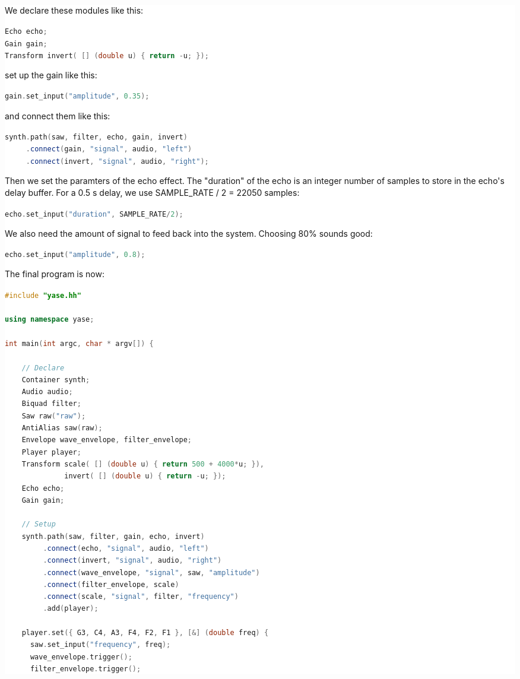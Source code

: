 We declare these modules like this:

```cpp
Echo echo;
Gain gain;
Transform invert( [] (double u) { return -u; });
```

set up the gain like this:
```cpp
gain.set_input("amplitude", 0.35);
```

and connect them like this:

```cpp
synth.path(saw, filter, echo, gain, invert)
     .connect(gain, "signal", audio, "left")
     .connect(invert, "signal", audio, "right");
```

Then we set the paramters of the echo effect. The "duration" of the echo is an integer number of samples to store in the echo's delay buffer. For a 0.5 s delay, we use SAMPLE_RATE / 2 = 22050 samples:

```cpp
echo.set_input("duration", SAMPLE_RATE/2);
```

We also need the amount of signal to feed back into the system. Choosing 80% sounds good:

```cpp
echo.set_input("amplitude", 0.8);
```

The final program is now:

```cpp
#include "yase.hh"

using namespace yase;

int main(int argc, char * argv[]) {

    // Declare
    Container synth;
    Audio audio;
    Biquad filter;
    Saw raw("raw");
    AntiAlias saw(raw);
    Envelope wave_envelope, filter_envelope;
    Player player;
    Transform scale( [] (double u) { return 500 + 4000*u; }),
              invert( [] (double u) { return -u; });
    Echo echo;
    Gain gain;      

    // Setup
    synth.path(saw, filter, gain, echo, invert)
         .connect(echo, "signal", audio, "left")
         .connect(invert, "signal", audio, "right")
         .connect(wave_envelope, "signal", saw, "amplitude")
         .connect(filter_envelope, scale)
         .connect(scale, "signal", filter, "frequency")
         .add(player);

    player.set({ G3, C4, A3, F4, F2, F1 }, [&] (double freq) {
      saw.set_input("frequency", freq);
      wave_envelope.trigger();
      filter_envelope.trigger();
```